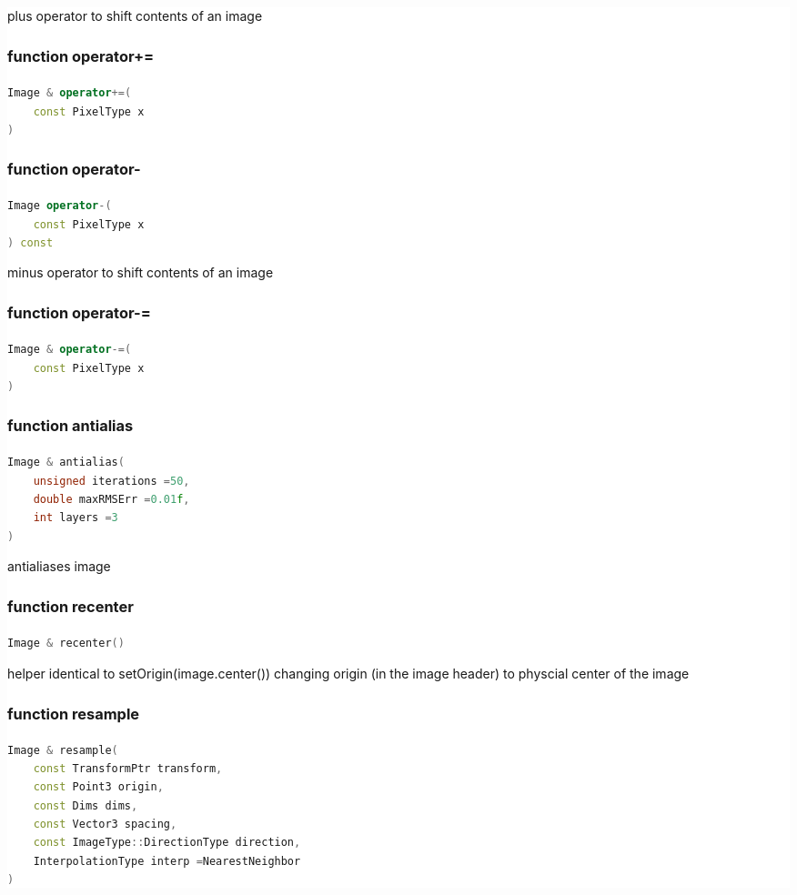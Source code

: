 plus operator to shift contents of an image 

### function operator+=

```cpp
Image & operator+=(
    const PixelType x
)
```


### function operator-

```cpp
Image operator-(
    const PixelType x
) const
```

minus operator to shift contents of an image 

### function operator-=

```cpp
Image & operator-=(
    const PixelType x
)
```


### function antialias

```cpp
Image & antialias(
    unsigned iterations =50,
    double maxRMSErr =0.01f,
    int layers =3
)
```

antialiases image 

### function recenter

```cpp
Image & recenter()
```


helper identical to setOrigin(image.center()) changing origin (in the image header) to physcial center of the image 


### function resample

```cpp
Image & resample(
    const TransformPtr transform,
    const Point3 origin,
    const Dims dims,
    const Vector3 spacing,
    const ImageType::DirectionType direction,
    InterpolationType interp =NearestNeighbor
)
```
